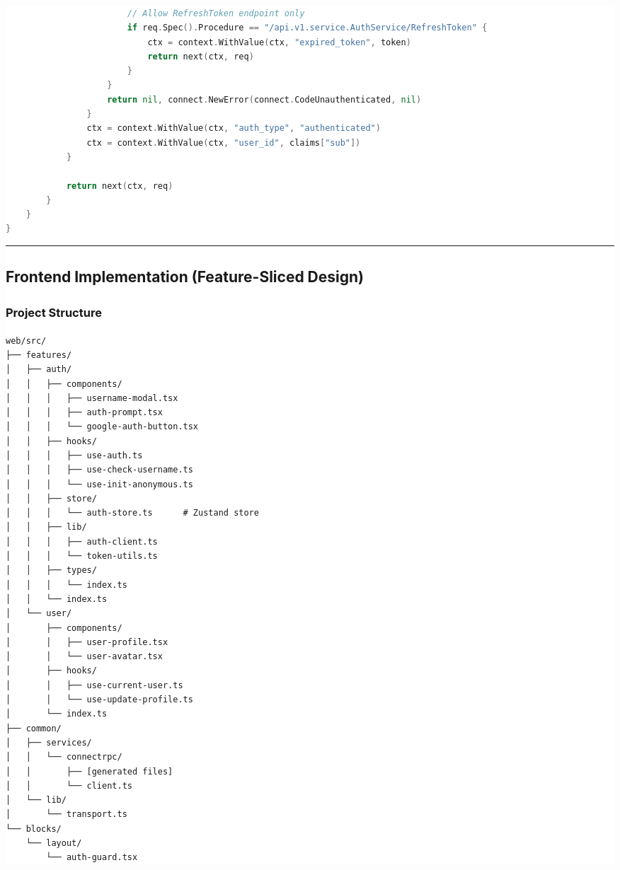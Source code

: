 ```go
                        // Allow RefreshToken endpoint only
                        if req.Spec().Procedure == "/api.v1.service.AuthService/RefreshToken" {
                            ctx = context.WithValue(ctx, "expired_token", token)
                            return next(ctx, req)
                        }
                    }
                    return nil, connect.NewError(connect.CodeUnauthenticated, nil)
                }
                ctx = context.WithValue(ctx, "auth_type", "authenticated")
                ctx = context.WithValue(ctx, "user_id", claims["sub"])
            }
            
            return next(ctx, req)
        }
    }
}
```

---

## **Frontend Implementation (Feature-Sliced Design)**

### **Project Structure**

```
web/src/
├── features/
│   ├── auth/
│   │   ├── components/
│   │   │   ├── username-modal.tsx
│   │   │   ├── auth-prompt.tsx
│   │   │   └── google-auth-button.tsx
│   │   ├── hooks/
│   │   │   ├── use-auth.ts
│   │   │   ├── use-check-username.ts
│   │   │   └── use-init-anonymous.ts
│   │   ├── store/
│   │   │   └── auth-store.ts      # Zustand store
│   │   ├── lib/
│   │   │   ├── auth-client.ts
│   │   │   └── token-utils.ts
│   │   ├── types/
│   │   │   └── index.ts
│   │   └── index.ts
│   └── user/
│       ├── components/
│       │   ├── user-profile.tsx
│       │   └── user-avatar.tsx
│       ├── hooks/
│       │   ├── use-current-user.ts
│       │   └── use-update-profile.ts
│       └── index.ts
├── common/
│   ├── services/
│   │   └── connectrpc/
│   │       ├── [generated files]
│   │       └── client.ts
│   └── lib/
│       └── transport.ts
└── blocks/
    └── layout/
        └── auth-guard.tsx
```
